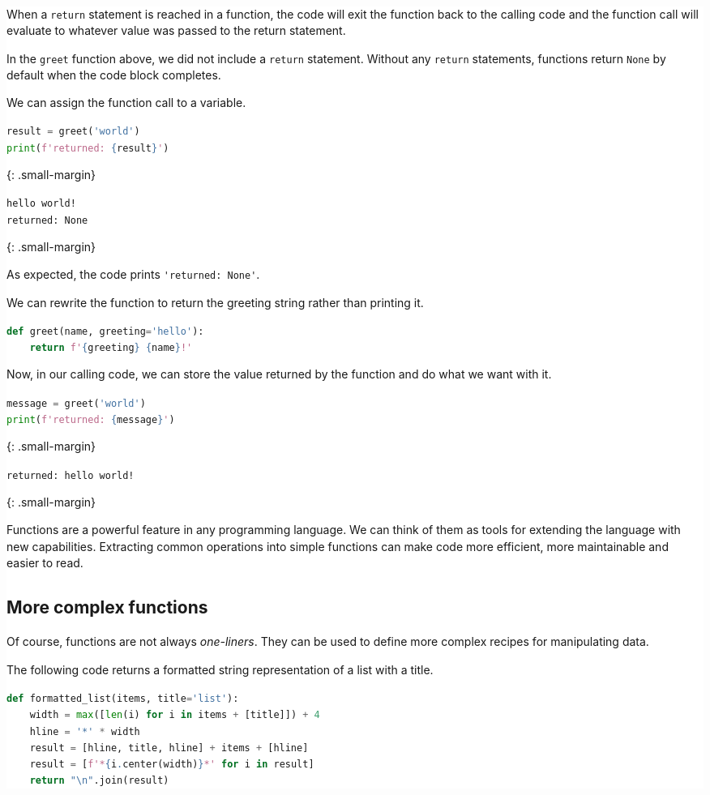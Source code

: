 When a `return` statement is reached in a function, the code will exit the function back to the calling code and the function call will evaluate to whatever value was passed to the return statement.

In the `greet` function above, we did not include a `return` statement. 
Without any `return` statements, functions return `None` by default when the code block completes.

We can assign the function call to a variable.

```python
result = greet('world')
print(f'returned: {result}')
```
{: .small-margin}
```plaintext
hello world!
returned: None
```
{: .small-margin}

As expected, the code prints `'returned: None'`.

We can rewrite the function to return the greeting string rather than printing it.

```python
def greet(name, greeting='hello'):
    return f'{greeting} {name}!'
```

Now, in our calling code, we can store the value returned by the function and do what we want with it.

```python
message = greet('world')
print(f'returned: {message}')
```
{: .small-margin}
```plaintext
returned: hello world!
```
{: .small-margin}

Functions are a powerful feature in any programming language.
We can think of them as tools for extending the language with new capabilities.
Extracting common operations into simple functions can make code more efficient, more maintainable and easier to read.

## More complex functions

Of course, functions are not always *one-liners*.
They can be used to define more complex recipes for manipulating data.

The following code returns a formatted string representation of a list with a title.

```python
def formatted_list(items, title='list'):
    width = max([len(i) for i in items + [title]]) + 4
    hline = '*' * width
    result = [hline, title, hline] + items + [hline]
    result = [f'*{i.center(width)}*' for i in result]
    return "\n".join(result)
```

